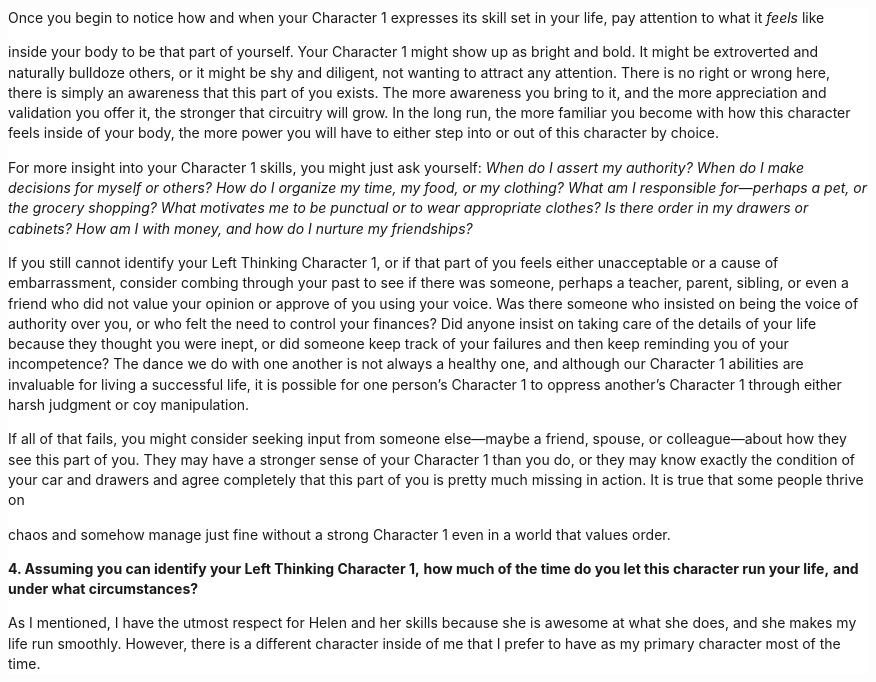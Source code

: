 Once you begin to notice how and when your Character 1
expresses its skill set in your life, pay attention to what it _feels_ like

inside your body to be that part of yourself. Your Character 1 might
show up as bright and bold. It might be extroverted and naturally
bulldoze others, or it might be shy and diligent, not wanting to
attract any attention. There is no right or wrong here, there is simply
an awareness that this part of you exists. The more awareness you
bring to it, and the more appreciation and validation you offer it, the
stronger that circuitry will grow. In the long run, the more familiar
you become with how this character feels inside of your body, the
more power you will have to either step into or out of this character
by choice.

For more insight into your Character 1 skills, you might just ask
yourself: _When do I assert my authority? When do I make decisions_
_for myself or others? How do I organize my time, my food, or my_
_clothing? What am I responsible for—perhaps a pet, or the grocery_
_shopping? What motivates me to be punctual or to wear appropriate_
_clothes? Is there order in my drawers or cabinets? How am I with_
_money, and how do I nurture my friendships?_

If you still cannot identify your Left Thinking Character 1, or if
that part of you feels either unacceptable or a cause of
embarrassment, consider combing through your past to see if there
was someone, perhaps a teacher, parent, sibling, or even a friend
who did not value your opinion or approve of you using your voice.
Was there someone who insisted on being the voice of authority
over you, or who felt the need to control your finances? Did anyone
insist on taking care of the details of your life because they thought
you were inept, or did someone keep track of your failures and then
keep reminding you of your incompetence? The dance we do with
one another is not always a healthy one, and although our Character
1 abilities are invaluable for living a successful life, it is possible for
one person’s Character 1 to oppress another’s Character 1 through
either harsh judgment or coy manipulation.

If all of that fails, you might consider seeking input from
someone else—maybe a friend, spouse, or colleague—about how
they see this part of you. They may have a stronger sense of your
Character 1 than you do, or they may know exactly the condition of
your car and drawers and agree completely that this part of you is
pretty much missing in action. It is true that some people thrive on

chaos and somehow manage just fine without a strong Character 1
even in a world that values order.

**4. Assuming you can identify your Left Thinking Character 1,**
**how much of the time do you let this character run your life,**
**and under what circumstances?**

As I mentioned, I have the utmost respect for Helen and her skills
because she is awesome at what she does, and she makes my life run
smoothly. However, there is a different character inside of me that I
prefer to have as my primary character most of the time.

